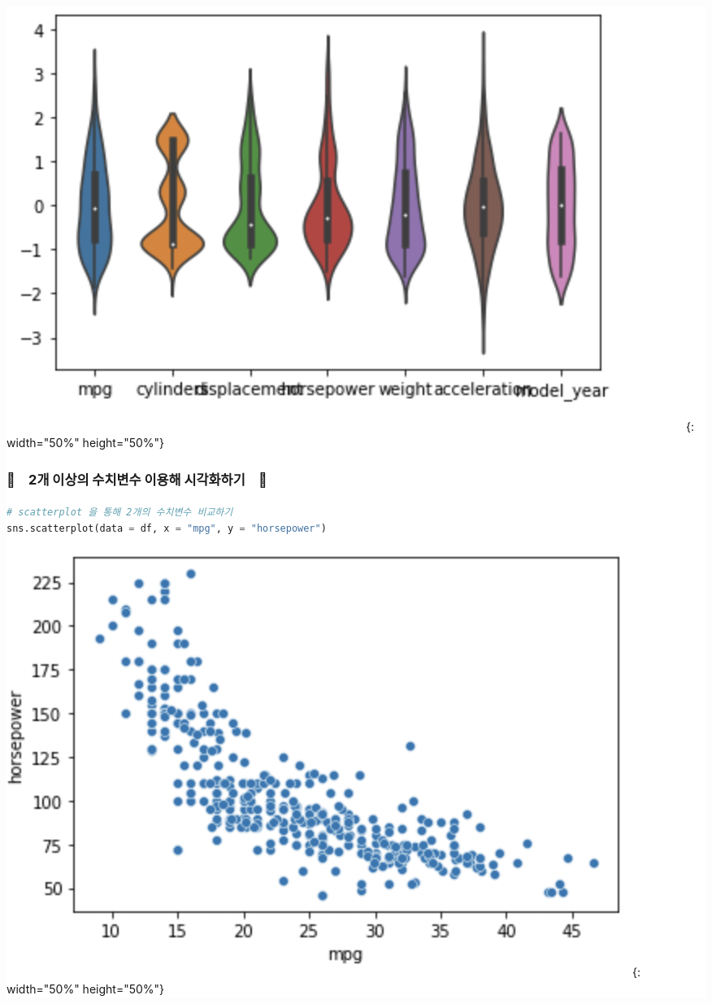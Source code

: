 ![cool_violinplot](/assets/img/img_220926/cool_violinplot.png){: width="50%" height="50%"} <br/>

### 🐾　2개 이상의 수치변수 이용해 시각화하기　🐾

```python
# scatterplot 을 통해 2개의 수치변수 비교하기
sns.scatterplot(data = df, x = "mpg", y = "horsepower")
```
![2개이상_scatter](/assets/img/img_220926/2개이상_scatter.png){: width="50%" height="50%"} <br/>
